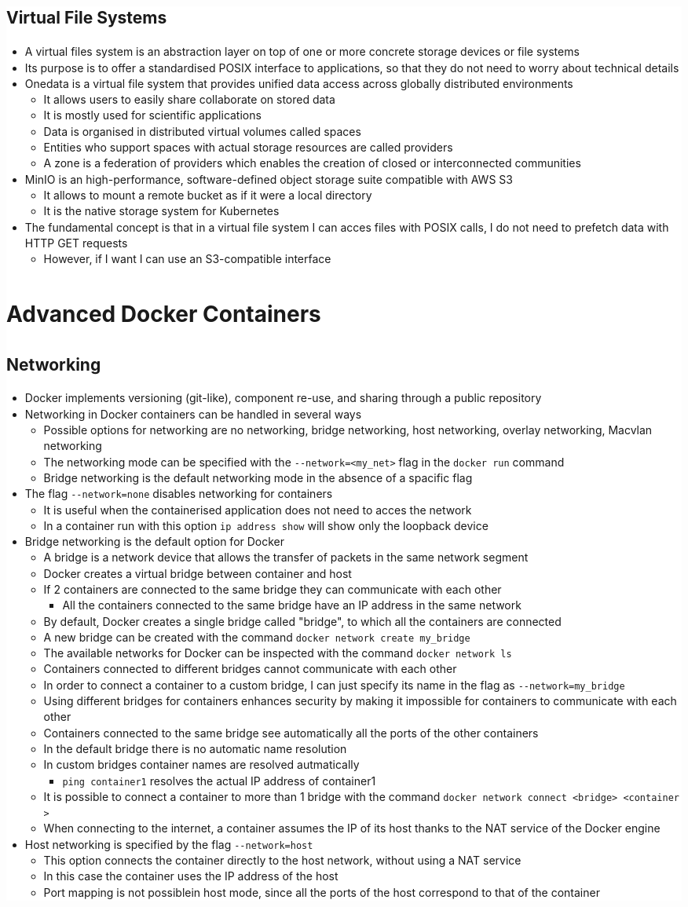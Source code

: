 ## Virtual File Systems
* A virtual files system is an abstraction layer on top of one or more concrete storage devices or file systems
* Its purpose is to offer a standardised POSIX interface to applications, so that they do not need to worry about technical details
* Onedata is a virtual file system that provides unified data access across globally distributed environments
	* It allows users to easily share collaborate on stored data
	* It is mostly used for scientific applications
	* Data is organised in distributed virtual volumes called spaces
	* Entities who support spaces with actual storage resources are called providers
	* A zone is a federation of providers which enables the creation of closed or interconnected communities
* MinIO is an high-performance, software-defined object storage suite compatible with AWS S3
	* It allows to mount a remote bucket as if it were a local directory
	* It is the native storage system for Kubernetes
* The fundamental concept is that in a virtual file system I can acces files with POSIX calls, I do not need to prefetch data with HTTP GET requests
	* However, if I want I can use an S3-compatible interface

# Advanced Docker Containers

## Networking
* Docker implements versioning (git-like), component re-use, and sharing through a public repository
* Networking in Docker containers can be handled in several ways
	* Possible options for networking are no networking, bridge networking, host networking, overlay networking, Macvlan networking
	* The networking mode can be specified with the `--network=<my_net>` flag in the `docker run` command
	* Bridge networking is the default networking mode in the absence of a spacific flag
* The flag `--network=none` disables networking for containers
	* It is useful when the containerised application does not need to acces the network
	* In a container run with this option `ip address show` will show only the loopback device
* Bridge networking is the default option for Docker
	* A bridge is a network device that allows the transfer of packets in the same network segment
	* Docker creates a virtual bridge between container and host
	* If 2 containers are connected to the same bridge they can communicate with each other
		* All the containers connected to the same bridge have an IP address in the same network
	* By default, Docker creates a single bridge called "bridge", to which all the containers are connected
	* A new bridge can be created with the command `docker network create my_bridge`
	* The available networks for Docker can be inspected with the command `docker network ls`
	* Containers connected to different bridges cannot communicate with each other
	* In order to connect a container to a custom bridge, I can just specify its name in the flag as `--network=my_bridge`
	* Using different bridges for containers enhances security by making it impossible for containers to communicate with each other
	* Containers connected to the same bridge see automatically all the ports of the other containers
	* In the default bridge there is no automatic name resolution
	* In custom bridges container names are resolved autmatically
		* `ping container1` resolves the actual IP address of container1
	* It is possible to connect a container to more than 1 bridge with the command `docker network connect <bridge> <container>`
	* When connecting to the internet, a container assumes the IP of its host thanks to the NAT service of the Docker engine
* Host networking is specified by the flag `--network=host`
	* This option connects the container directly to the host network, without using a NAT service
	* In this case the container uses the IP address of the host
	* Port mapping is not possiblein host mode, since all the ports of the host correspond to that of the container